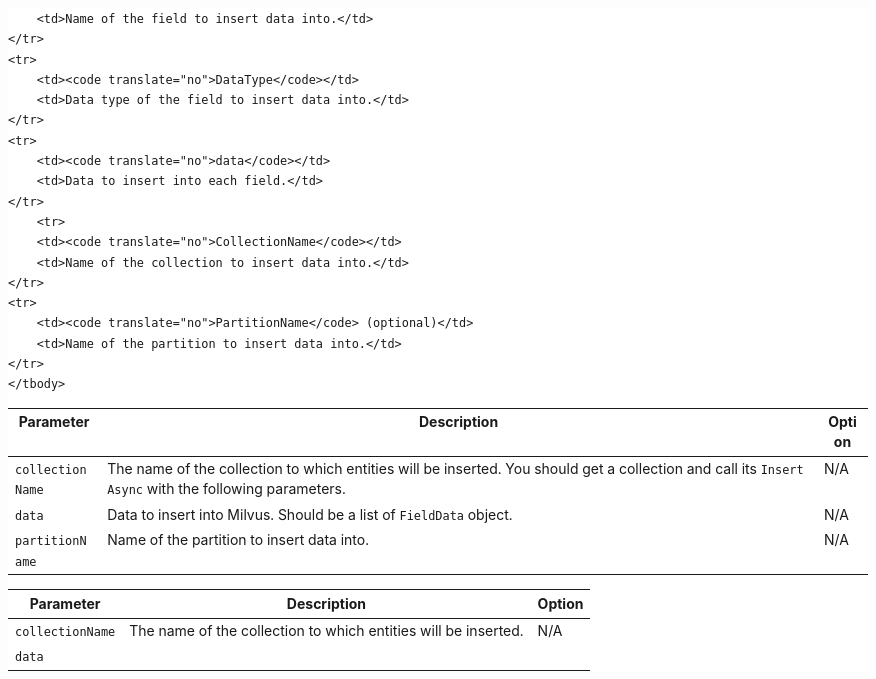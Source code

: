         <td>Name of the field to insert data into.</td>
    </tr>
    <tr>
        <td><code translate="no">DataType</code></td>
        <td>Data type of the field to insert data into.</td>
    </tr>
    <tr>
        <td><code translate="no">data</code></td>
        <td>Data to insert into each field.</td>
    </tr>
        <tr>
        <td><code translate="no">CollectionName</code></td>
        <td>Name of the collection to insert data into.</td>
    </tr>
    <tr>
        <td><code translate="no">PartitionName</code> (optional)</td>
        <td>Name of the partition to insert data into.</td>
    </tr>
    </tbody>
</table>
<table class="language-csharp">
    <thead>
        <tr>
            <th>Parameter</th>
            <th>Description</th>
            <th>Option</th>
        </tr>
    </thead>
    <tbody>
        <tr>
            <td><code translate="no">collectionName</code></td>
            <td>The name of the collection to which entities will be inserted. You should get a collection and call its <code translate="no">InsertAsync</code> with the following parameters.</td>
            <td>N/A</td>
        </tr>
        <tr>
            <td><code translate="no">data</code></td>
            <td>Data to insert into Milvus. Should be a list of <code translate="no">FieldData</code> object.</td>
            <td>N/A</td>
        </tr>
        <tr>
            <td><code translate="no">partitionName</code></td>
            <td>Name of the partition to insert data into.</td>
            <td>N/A</td>
        </tr>
    </tbody>
</table>
<table class="language-curl">
    <thead>
        <tr>
            <th>Parameter</th>
            <th>Description</th>
            <th>Option</th>
        </tr>
    </thead>
    <tbody>
        <tr>
            <td><code translate="no">collectionName</code></td>
            <td>The name of the collection to which entities will be inserted.</td>
            <td>N/A</td>
        </tr>
        <tr>
            <td><code translate="no">data</code></td>